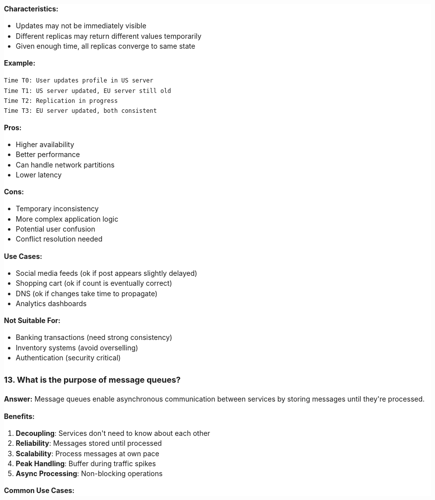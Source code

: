 **Characteristics:**

- Updates may not be immediately visible
- Different replicas may return different values temporarily
- Given enough time, all replicas converge to same state

**Example:**

```
Time T0: User updates profile in US server
Time T1: US server updated, EU server still old
Time T2: Replication in progress
Time T3: EU server updated, both consistent
```

**Pros:**

- Higher availability
- Better performance
- Can handle network partitions
- Lower latency

**Cons:**

- Temporary inconsistency
- More complex application logic
- Potential user confusion
- Conflict resolution needed

**Use Cases:**

- Social media feeds (ok if post appears slightly delayed)
- Shopping cart (ok if count is eventually correct)
- DNS (ok if changes take time to propagate)
- Analytics dashboards

**Not Suitable For:**

- Banking transactions (need strong consistency)
- Inventory systems (avoid overselling)
- Authentication (security critical)

### 13. What is the purpose of message queues?

**Answer:**
Message queues enable asynchronous communication between services by storing messages until they're processed.

**Benefits:**

1. **Decoupling**: Services don't need to know about each other
2. **Reliability**: Messages stored until processed
3. **Scalability**: Process messages at own pace
4. **Peak Handling**: Buffer during traffic spikes
5. **Async Processing**: Non-blocking operations

**Common Use Cases:**
